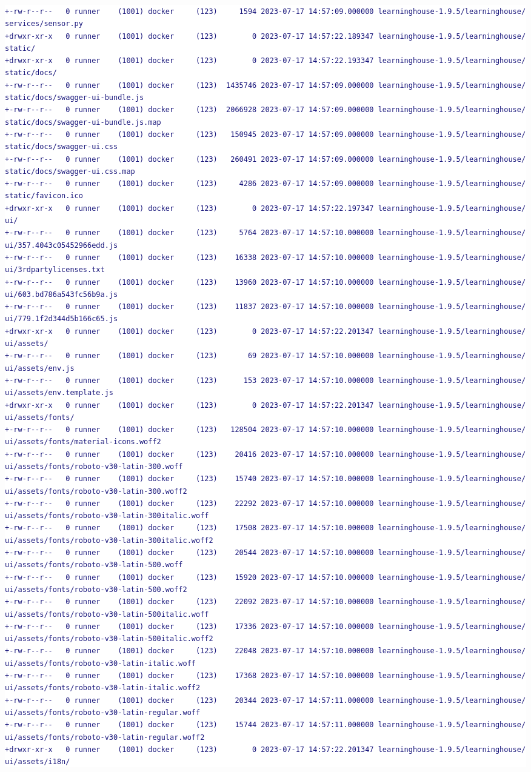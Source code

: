 ```diff
+-rw-r--r--   0 runner    (1001) docker     (123)     1594 2023-07-17 14:57:09.000000 learninghouse-1.9.5/learninghouse/services/sensor.py
+drwxr-xr-x   0 runner    (1001) docker     (123)        0 2023-07-17 14:57:22.189347 learninghouse-1.9.5/learninghouse/static/
+drwxr-xr-x   0 runner    (1001) docker     (123)        0 2023-07-17 14:57:22.193347 learninghouse-1.9.5/learninghouse/static/docs/
+-rw-r--r--   0 runner    (1001) docker     (123)  1435746 2023-07-17 14:57:09.000000 learninghouse-1.9.5/learninghouse/static/docs/swagger-ui-bundle.js
+-rw-r--r--   0 runner    (1001) docker     (123)  2066928 2023-07-17 14:57:09.000000 learninghouse-1.9.5/learninghouse/static/docs/swagger-ui-bundle.js.map
+-rw-r--r--   0 runner    (1001) docker     (123)   150945 2023-07-17 14:57:09.000000 learninghouse-1.9.5/learninghouse/static/docs/swagger-ui.css
+-rw-r--r--   0 runner    (1001) docker     (123)   260491 2023-07-17 14:57:09.000000 learninghouse-1.9.5/learninghouse/static/docs/swagger-ui.css.map
+-rw-r--r--   0 runner    (1001) docker     (123)     4286 2023-07-17 14:57:09.000000 learninghouse-1.9.5/learninghouse/static/favicon.ico
+drwxr-xr-x   0 runner    (1001) docker     (123)        0 2023-07-17 14:57:22.197347 learninghouse-1.9.5/learninghouse/ui/
+-rw-r--r--   0 runner    (1001) docker     (123)     5764 2023-07-17 14:57:10.000000 learninghouse-1.9.5/learninghouse/ui/357.4043c05452966edd.js
+-rw-r--r--   0 runner    (1001) docker     (123)    16338 2023-07-17 14:57:10.000000 learninghouse-1.9.5/learninghouse/ui/3rdpartylicenses.txt
+-rw-r--r--   0 runner    (1001) docker     (123)    13960 2023-07-17 14:57:10.000000 learninghouse-1.9.5/learninghouse/ui/603.bd786a543fc56b9a.js
+-rw-r--r--   0 runner    (1001) docker     (123)    11837 2023-07-17 14:57:10.000000 learninghouse-1.9.5/learninghouse/ui/779.1f2d344d5b166c65.js
+drwxr-xr-x   0 runner    (1001) docker     (123)        0 2023-07-17 14:57:22.201347 learninghouse-1.9.5/learninghouse/ui/assets/
+-rw-r--r--   0 runner    (1001) docker     (123)       69 2023-07-17 14:57:10.000000 learninghouse-1.9.5/learninghouse/ui/assets/env.js
+-rw-r--r--   0 runner    (1001) docker     (123)      153 2023-07-17 14:57:10.000000 learninghouse-1.9.5/learninghouse/ui/assets/env.template.js
+drwxr-xr-x   0 runner    (1001) docker     (123)        0 2023-07-17 14:57:22.201347 learninghouse-1.9.5/learninghouse/ui/assets/fonts/
+-rw-r--r--   0 runner    (1001) docker     (123)   128504 2023-07-17 14:57:10.000000 learninghouse-1.9.5/learninghouse/ui/assets/fonts/material-icons.woff2
+-rw-r--r--   0 runner    (1001) docker     (123)    20416 2023-07-17 14:57:10.000000 learninghouse-1.9.5/learninghouse/ui/assets/fonts/roboto-v30-latin-300.woff
+-rw-r--r--   0 runner    (1001) docker     (123)    15740 2023-07-17 14:57:10.000000 learninghouse-1.9.5/learninghouse/ui/assets/fonts/roboto-v30-latin-300.woff2
+-rw-r--r--   0 runner    (1001) docker     (123)    22292 2023-07-17 14:57:10.000000 learninghouse-1.9.5/learninghouse/ui/assets/fonts/roboto-v30-latin-300italic.woff
+-rw-r--r--   0 runner    (1001) docker     (123)    17508 2023-07-17 14:57:10.000000 learninghouse-1.9.5/learninghouse/ui/assets/fonts/roboto-v30-latin-300italic.woff2
+-rw-r--r--   0 runner    (1001) docker     (123)    20544 2023-07-17 14:57:10.000000 learninghouse-1.9.5/learninghouse/ui/assets/fonts/roboto-v30-latin-500.woff
+-rw-r--r--   0 runner    (1001) docker     (123)    15920 2023-07-17 14:57:10.000000 learninghouse-1.9.5/learninghouse/ui/assets/fonts/roboto-v30-latin-500.woff2
+-rw-r--r--   0 runner    (1001) docker     (123)    22092 2023-07-17 14:57:10.000000 learninghouse-1.9.5/learninghouse/ui/assets/fonts/roboto-v30-latin-500italic.woff
+-rw-r--r--   0 runner    (1001) docker     (123)    17336 2023-07-17 14:57:10.000000 learninghouse-1.9.5/learninghouse/ui/assets/fonts/roboto-v30-latin-500italic.woff2
+-rw-r--r--   0 runner    (1001) docker     (123)    22048 2023-07-17 14:57:10.000000 learninghouse-1.9.5/learninghouse/ui/assets/fonts/roboto-v30-latin-italic.woff
+-rw-r--r--   0 runner    (1001) docker     (123)    17368 2023-07-17 14:57:10.000000 learninghouse-1.9.5/learninghouse/ui/assets/fonts/roboto-v30-latin-italic.woff2
+-rw-r--r--   0 runner    (1001) docker     (123)    20344 2023-07-17 14:57:11.000000 learninghouse-1.9.5/learninghouse/ui/assets/fonts/roboto-v30-latin-regular.woff
+-rw-r--r--   0 runner    (1001) docker     (123)    15744 2023-07-17 14:57:11.000000 learninghouse-1.9.5/learninghouse/ui/assets/fonts/roboto-v30-latin-regular.woff2
+drwxr-xr-x   0 runner    (1001) docker     (123)        0 2023-07-17 14:57:22.201347 learninghouse-1.9.5/learninghouse/ui/assets/i18n/
```